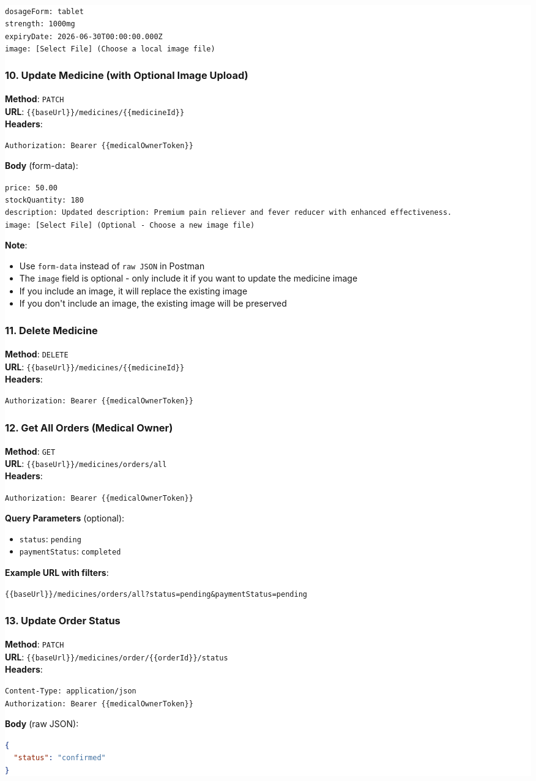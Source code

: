 ```
dosageForm: tablet
strength: 1000mg
expiryDate: 2026-06-30T00:00:00.000Z
image: [Select File] (Choose a local image file)
```

### 10. Update Medicine (with Optional Image Upload)
**Method**: `PATCH`  
**URL**: `{{baseUrl}}/medicines/{{medicineId}}`  
**Headers**: 
```
Authorization: Bearer {{medicalOwnerToken}}
```
**Body** (form-data):
```
price: 50.00
stockQuantity: 180
description: Updated description: Premium pain reliever and fever reducer with enhanced effectiveness.
image: [Select File] (Optional - Choose a new image file)
```

**Note**: 
- Use `form-data` instead of `raw JSON` in Postman
- The `image` field is optional - only include it if you want to update the medicine image
- If you include an image, it will replace the existing image
- If you don't include an image, the existing image will be preserved

### 11. Delete Medicine
**Method**: `DELETE`  
**URL**: `{{baseUrl}}/medicines/{{medicineId}}`  
**Headers**: 
```
Authorization: Bearer {{medicalOwnerToken}}
```

### 12. Get All Orders (Medical Owner)
**Method**: `GET`  
**URL**: `{{baseUrl}}/medicines/orders/all`  
**Headers**: 
```
Authorization: Bearer {{medicalOwnerToken}}
```

**Query Parameters** (optional):
- `status`: `pending`
- `paymentStatus`: `completed`

**Example URL with filters**:
```
{{baseUrl}}/medicines/orders/all?status=pending&paymentStatus=pending
```

### 13. Update Order Status
**Method**: `PATCH`  
**URL**: `{{baseUrl}}/medicines/order/{{orderId}}/status`  
**Headers**: 
```
Content-Type: application/json
Authorization: Bearer {{medicalOwnerToken}}
```
**Body** (raw JSON):
```json
{
  "status": "confirmed"
}
```